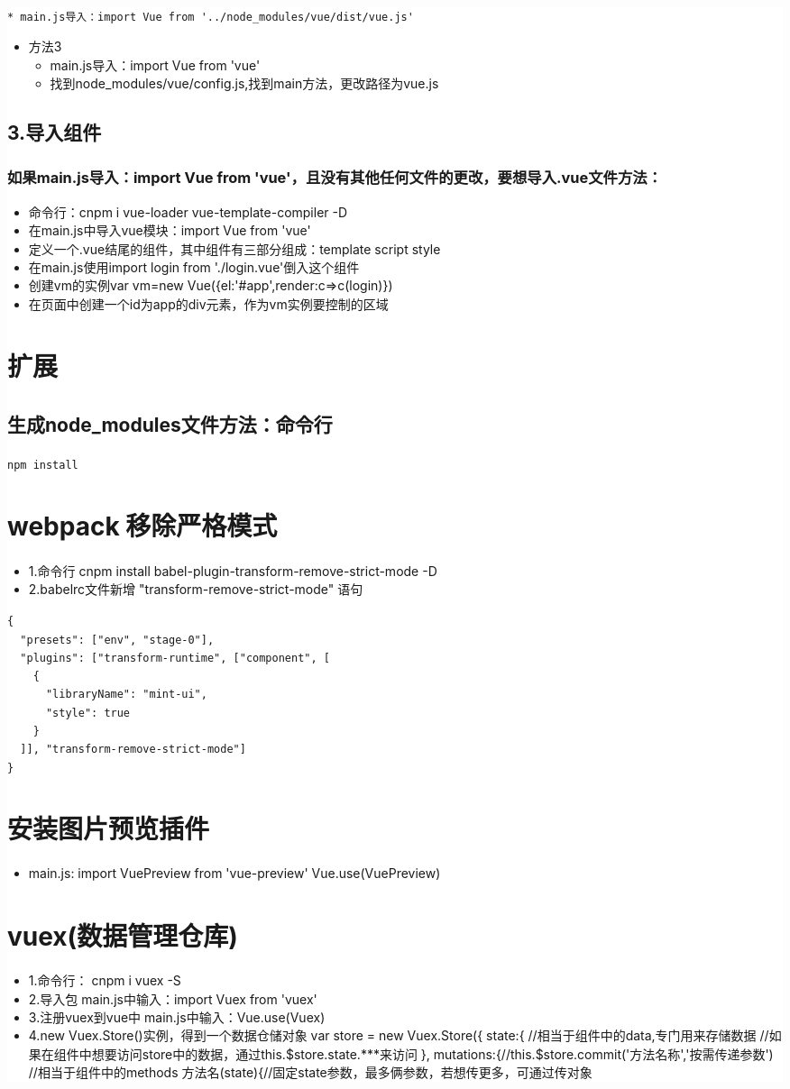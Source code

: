     * main.js导入：import Vue from '../node_modules/vue/dist/vue.js'
* 方法3
    * main.js导入：import Vue from 'vue'
    * 找到node_modules/vue/config.js,找到main方法，更改路径为vue.js
## 3.导入组件
### 如果main.js导入：import Vue from 'vue'，且没有其他任何文件的更改，要想导入.vue文件方法：
* 命令行：cnpm i vue-loader vue-template-compiler -D
* 在main.js中导入vue模块：import Vue from 'vue'
* 定义一个.vue结尾的组件，其中组件有三部分组成：template script style
* 在main.js使用import login from './login.vue'倒入这个组件
* 创建vm的实例var vm=new Vue({el:'#app',render:c=>c(login)})
* 在页面中创建一个id为app的div元素，作为vm实例要控制的区域
# 扩展
## 生成node_modules文件方法：命令行
    npm install
# webpack 移除严格模式
* 1.命令行
    cnpm install babel-plugin-transform-remove-strict-mode -D
* 2.babelrc文件新增 "transform-remove-strict-mode" 语句
```
{
  "presets": ["env", "stage-0"],
  "plugins": ["transform-runtime", ["component", [
    {
      "libraryName": "mint-ui",
      "style": true
    }
  ]], "transform-remove-strict-mode"]
}
```
# 安装图片预览插件
* main.js:
    import VuePreview from 'vue-preview'
    Vue.use(VuePreview)
# vuex(数据管理仓库)
* 1.命令行：
    cnpm i vuex -S
* 2.导入包
    main.js中输入：import Vuex from 'vuex'
* 3.注册vuex到vue中
    main.js中输入：Vue.use(Vuex)
* 4.new Vuex.Store()实例，得到一个数据仓储对象
    var store = new Vuex.Store({
        state:{
            //相当于组件中的data,专门用来存储数据
            //如果在组件中想要访问store中的数据，通过this.$store.state.***来访问
        },
        mutations:{//this.$store.commit('方法名称','按需传递参数')
            //相当于组件中的methods
            方法名(state){//固定state参数，最多俩参数，若想传更多，可通过传对象
